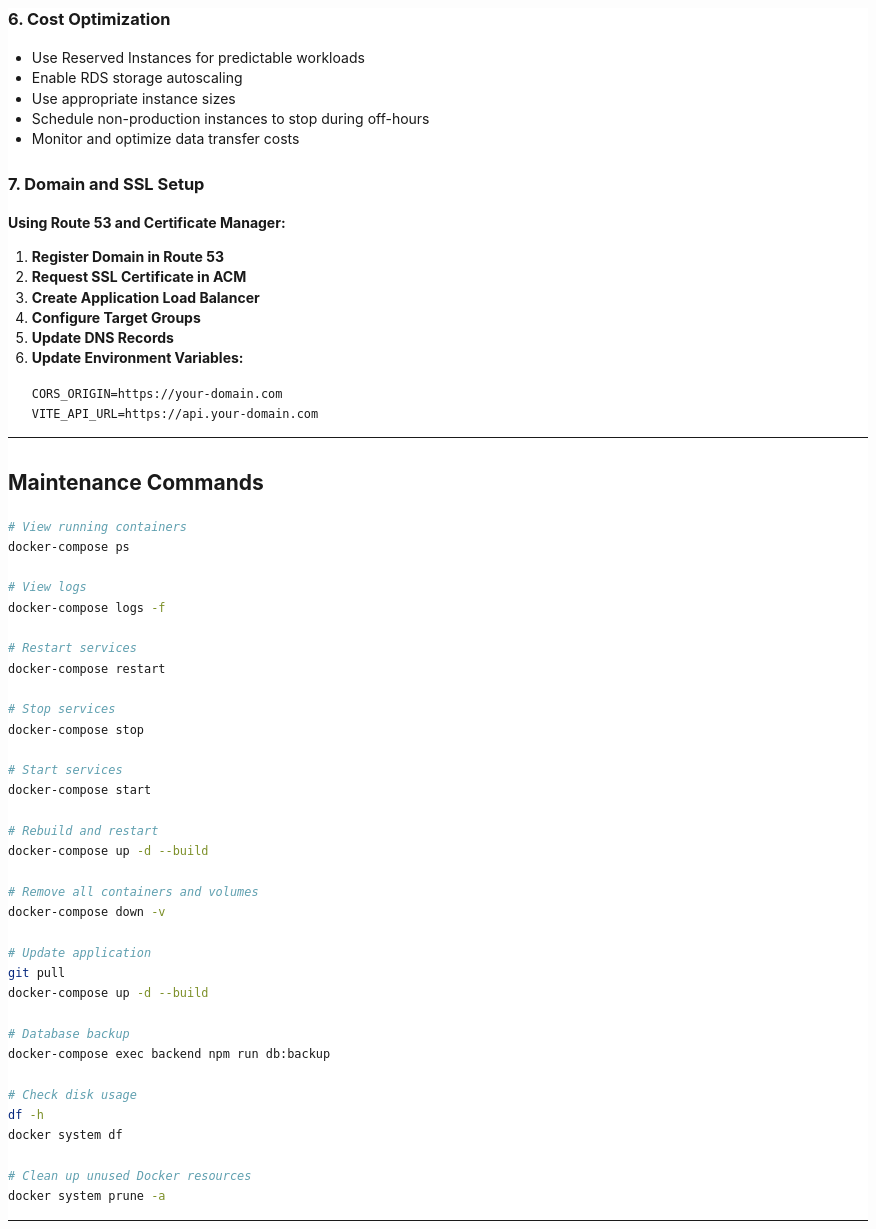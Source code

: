 ### 6. Cost Optimization

- Use Reserved Instances for predictable workloads
- Enable RDS storage autoscaling
- Use appropriate instance sizes
- Schedule non-production instances to stop during off-hours
- Monitor and optimize data transfer costs

### 7. Domain and SSL Setup

**Using Route 53 and Certificate Manager:**

1. **Register Domain in Route 53**
2. **Request SSL Certificate in ACM**
3. **Create Application Load Balancer**
4. **Configure Target Groups**
5. **Update DNS Records**
6. **Update Environment Variables:**
   ```env
   CORS_ORIGIN=https://your-domain.com
   VITE_API_URL=https://api.your-domain.com
   ```

---

## Maintenance Commands

```bash
# View running containers
docker-compose ps

# View logs
docker-compose logs -f

# Restart services
docker-compose restart

# Stop services
docker-compose stop

# Start services
docker-compose start

# Rebuild and restart
docker-compose up -d --build

# Remove all containers and volumes
docker-compose down -v

# Update application
git pull
docker-compose up -d --build

# Database backup
docker-compose exec backend npm run db:backup

# Check disk usage
df -h
docker system df

# Clean up unused Docker resources
docker system prune -a
```

---